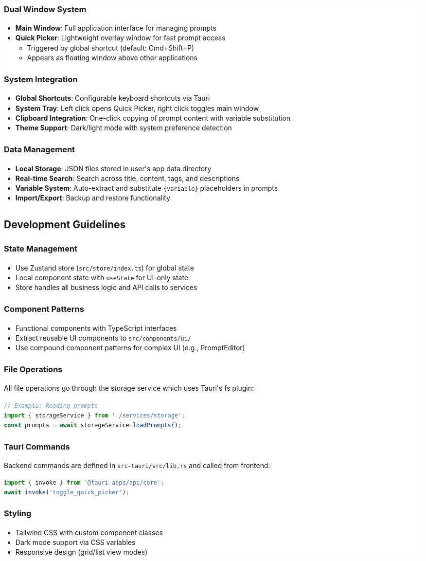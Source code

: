 ### Dual Window System
- **Main Window**: Full application interface for managing prompts
- **Quick Picker**: Lightweight overlay window for fast prompt access
  - Triggered by global shortcut (default: Cmd+Shift+P)
  - Appears as floating window above other applications

### System Integration
- **Global Shortcuts**: Configurable keyboard shortcuts via Tauri
- **System Tray**: Left click opens Quick Picker, right click toggles main window
- **Clipboard Integration**: One-click copying of prompt content with variable substitution
- **Theme Support**: Dark/light mode with system preference detection

### Data Management
- **Local Storage**: JSON files stored in user's app data directory
- **Real-time Search**: Search across title, content, tags, and descriptions
- **Variable System**: Auto-extract and substitute `{variable}` placeholders in prompts
- **Import/Export**: Backup and restore functionality

## Development Guidelines

### State Management
- Use Zustand store (`src/store/index.ts`) for global state
- Local component state with `useState` for UI-only state
- Store handles all business logic and API calls to services

### Component Patterns
- Functional components with TypeScript interfaces
- Extract reusable UI components to `src/components/ui/`
- Use compound component patterns for complex UI (e.g., PromptEditor)

### File Operations
All file operations go through the storage service which uses Tauri's fs plugin:
```typescript
// Example: Reading prompts
import { storageService } from './services/storage';
const prompts = await storageService.loadPrompts();
```

### Tauri Commands
Backend commands are defined in `src-tauri/src/lib.rs` and called from frontend:
```typescript
import { invoke } from '@tauri-apps/api/core';
await invoke('toggle_quick_picker');
```

### Styling
- Tailwind CSS with custom component classes
- Dark mode support via CSS variables
- Responsive design (grid/list view modes)
